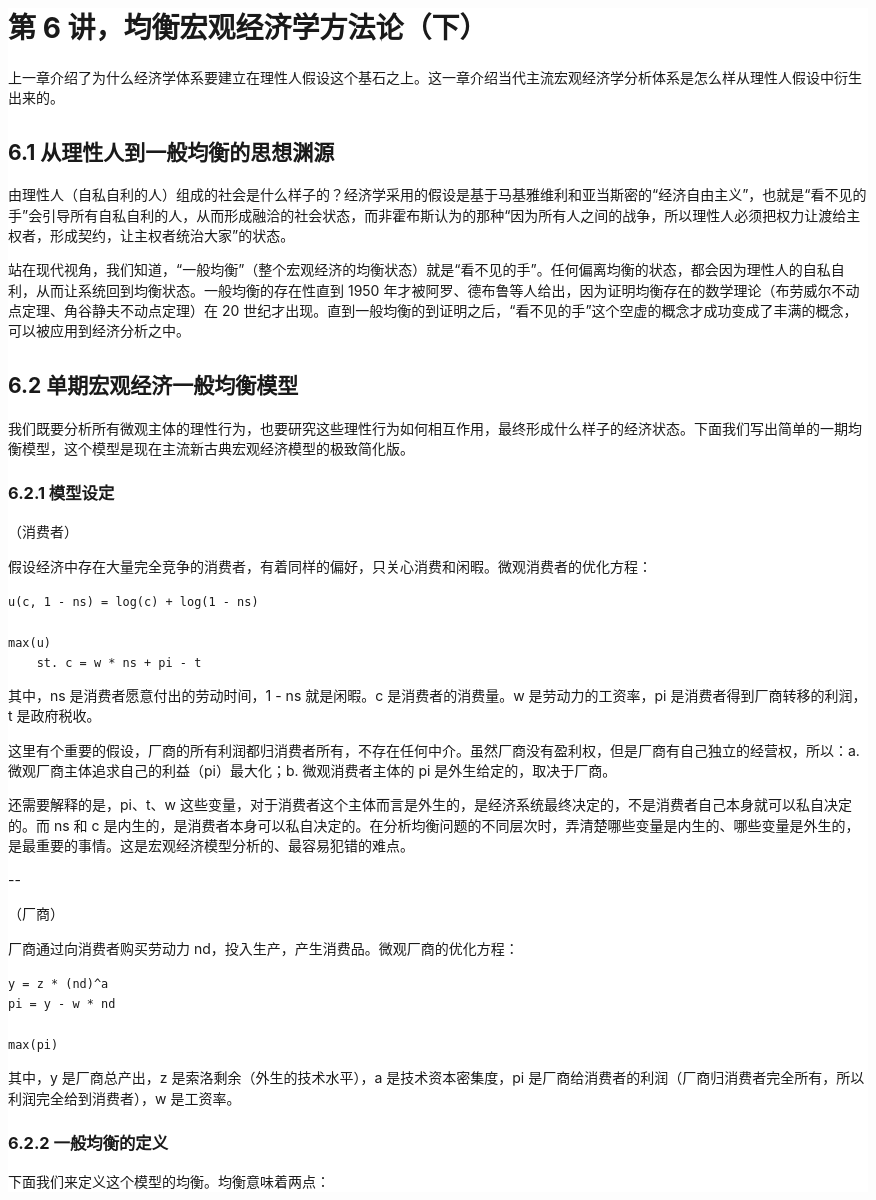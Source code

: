 # 第 6 讲，均衡宏观经济学方法论（下）

上一章介绍了为什么经济学体系要建立在理性人假设这个基石之上。这一章介绍当代主流宏观经济学分析体系是怎么样从理性人假设中衍生出来的。

## 6.1 从理性人到一般均衡的思想渊源

由理性人（自私自利的人）组成的社会是什么样子的？经济学采用的假设是基于马基雅维利和亚当斯密的“经济自由主义”，也就是“看不见的手”会引导所有自私自利的人，从而形成融洽的社会状态，而非霍布斯认为的那种“因为所有人之间的战争，所以理性人必须把权力让渡给主权者，形成契约，让主权者统治大家”的状态。

站在现代视角，我们知道，“一般均衡”（整个宏观经济的均衡状态）就是“看不见的手”。任何偏离均衡的状态，都会因为理性人的自私自利，从而让系统回到均衡状态。一般均衡的存在性直到 1950 年才被阿罗、德布鲁等人给出，因为证明均衡存在的数学理论（布劳威尔不动点定理、角谷静夫不动点定理）在 20 世纪才出现。直到一般均衡的到证明之后，“看不见的手”这个空虚的概念才成功变成了丰满的概念，可以被应用到经济分析之中。

## 6.2 单期宏观经济一般均衡模型

我们既要分析所有微观主体的理性行为，也要研究这些理性行为如何相互作用，最终形成什么样子的经济状态。下面我们写出简单的一期均衡模型，这个模型是现在主流新古典宏观经济模型的极致简化版。

### 6.2.1 模型设定

（消费者）

假设经济中存在大量完全竞争的消费者，有着同样的偏好，只关心消费和闲暇。微观消费者的优化方程：

```
u(c, 1 - ns) = log(c) + log(1 - ns)

max(u)
	st. c = w * ns + pi - t
```

其中，ns 是消费者愿意付出的劳动时间，1 - ns 就是闲暇。c 是消费者的消费量。w 是劳动力的工资率，pi 是消费者得到厂商转移的利润，t 是政府税收。

这里有个重要的假设，厂商的所有利润都归消费者所有，不存在任何中介。虽然厂商没有盈利权，但是厂商有自己独立的经营权，所以：a. 微观厂商主体追求自己的利益（pi）最大化；b. 微观消费者主体的 pi 是外生给定的，取决于厂商。

还需要解释的是，pi、t、w 这些变量，对于消费者这个主体而言是外生的，是经济系统最终决定的，不是消费者自己本身就可以私自决定的。而 ns 和 c 是内生的，是消费者本身可以私自决定的。在分析均衡问题的不同层次时，弄清楚哪些变量是内生的、哪些变量是外生的，是最重要的事情。这是宏观经济模型分析的、最容易犯错的难点。

--

（厂商）

厂商通过向消费者购买劳动力 nd，投入生产，产生消费品。微观厂商的优化方程：

```
y = z * (nd)^a
pi = y - w * nd

max(pi)
```

其中，y 是厂商总产出，z 是索洛剩余（外生的技术水平），a 是技术资本密集度，pi 是厂商给消费者的利润（厂商归消费者完全所有，所以利润完全给到消费者），w 是工资率。

### 6.2.2 一般均衡的定义

下面我们来定义这个模型的均衡。均衡意味着两点：
